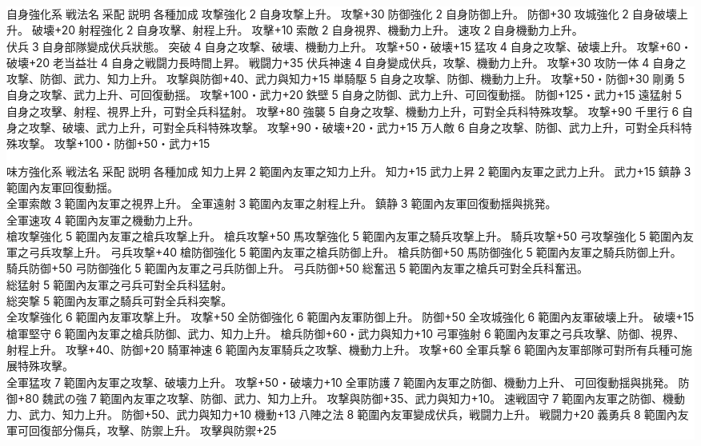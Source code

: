 自身強化系
戦法名	采配	説明	各種加成
攻撃強化	2	自身攻撃上升。	攻撃+30
防御強化	2	自身防御上升。	防御+30
攻城強化	2	自身破壊上升。	破壊+20
射程強化	2	自身攻擊、射程上升。	攻擊+10
索敵	2	自身視界、機動力上升。	
速攻	2	自身機動力上升。	
伏兵	3	自身部隊變成伏兵狀態。	
突破	4	自身之攻撃、破壊、機動力上升。	攻撃+50・破壊+15
猛攻	4	自身之攻撃、破壊上升。	攻撃+60・破壊+20
老当益壮	4	自身之戦闘力長時間上昇。	戦闘力+35
伏兵神速	4	自身變成伏兵，攻撃、機動力上升。	攻撃+30
攻防一体	4	自身之攻撃、防御、武力、知力上升。	攻撃與防御+40、武力與知力+15
単騎駆	5	自身之攻撃、防御、機動力上升。	攻撃+50・防御+30
剛勇	5	自身之攻撃、武力上升、可回復動揺。	攻撃+100・武力+20
鉄壁	5	自身之防御、武力上升、可回復動揺。	防御+125・武力+15
遠猛射	5	自身之攻擊、射程、視界上升，可對全兵科猛射。	攻擊+80
強襲	5	自身之攻撃、機動力上升，可對全兵科特殊攻撃。	攻撃+90
千里行	6	自身之攻撃、破壊、武力上升，可對全兵科特殊攻撃。	攻撃+90・破壊+20・武力+15
万人敵	6	自身之攻撃、防御、武力上升，可對全兵科特殊攻撃。	攻撃+100・防御+50・武力+15

味方強化系
戦法名	采配	説明	各種加成
知力上昇	2	範圍內友軍之知力上升。	知力+15
武力上昇	2	範圍內友軍之武力上升。	武力+15
鎮静	3	範圍內友軍回復動揺。	
全軍索敵	3	範圍內友軍之視界上升。	
全軍遠射	3	範圍內友軍之射程上升。	
鎮静	3	範圍內友軍回復動揺與挑発。	
全軍速攻	4	範圍內友軍之機動力上升。	
槍攻撃強化	5	範圍內友軍之槍兵攻撃上升。	槍兵攻撃+50
馬攻撃強化	5	範圍內友軍之騎兵攻撃上升。	騎兵攻撃+50
弓攻撃強化	5	範圍內友軍之弓兵攻撃上升。	弓兵攻撃+40
槍防御強化	5	範圍內友軍之槍兵防御上升。	槍兵防御+50
馬防御強化	5	範圍內友軍之騎兵防御上升。	騎兵防御+50
弓防御強化	5	範圍內友軍之弓兵防御上升。	弓兵防御+50
総奮迅	5	範圍內友軍之槍兵可對全兵科奮迅。	
総猛射	5	範圍內友軍之弓兵可對全兵科猛射。	
総突撃	5	範圍內友軍之騎兵可對全兵科突撃。	
全攻撃強化	6	範圍內友軍攻撃上升。	攻撃+50
全防御強化	6	範圍內友軍防御上升。	防御+50
全攻城強化	6	範圍內友軍破壊上升。	破壊+15
槍軍堅守	6	範圍內友軍之槍兵防御、武力、知力上升。	槍兵防御+60・武力與知力+10
弓軍強射	6	範圍內友軍之弓兵攻擊、防御、視界、射程上升。	攻擊+40、防御+20
騎軍神速	6	範圍內友軍騎兵之攻撃、機動力上升。	攻撃+60
全軍兵撃	6	範圍內友軍部隊可對所有兵種可施展特殊攻擊。	
全軍猛攻	7	範圍內友軍之攻撃、破壊力上升。	攻撃+50・破壊力+10
全軍防護	7	範圍內友軍之防御、機動力上升、
可回復動揺與挑発。	防御+80
魏武の強	7	範圍內友軍之攻撃、防御、武力、知力上升。	攻撃與防御+35、武力與知力+10。
速戦固守	7	範圍內友軍之防御、機動力、武力、知力上升。	防御+50、武力與知力+10 機動+13
八陣之法	8	範圍內友軍變成伏兵，戦闘力上升。	戦闘力+20
義勇兵	8	範圍內友軍可回復部分傷兵，攻擊、防禦上升。	攻擊與防禦+25
